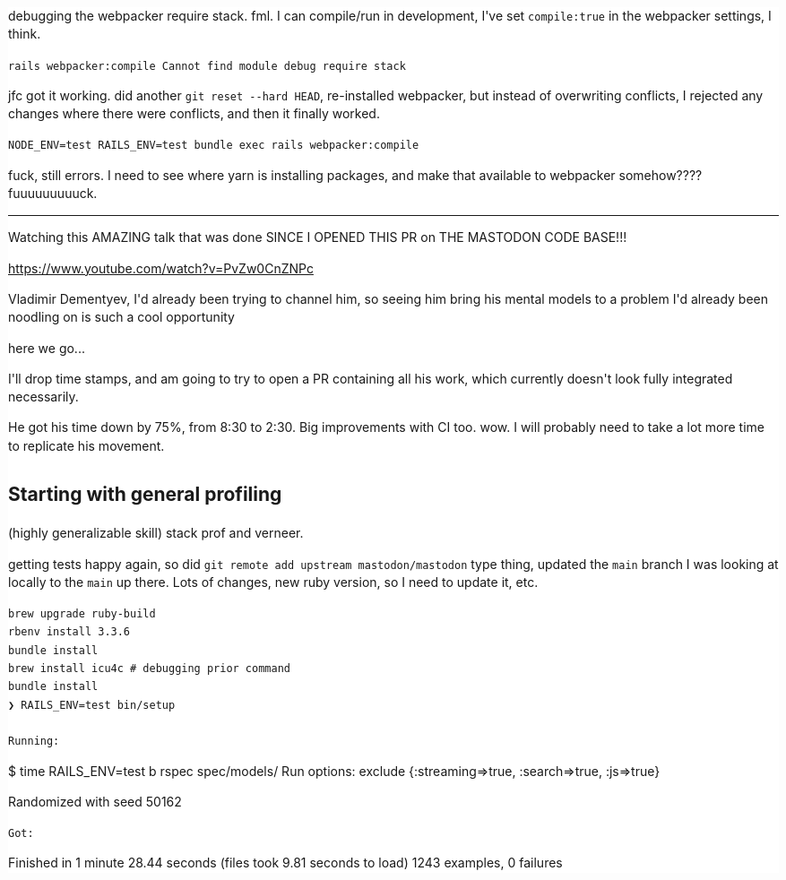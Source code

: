debugging the webpacker require stack. fml. I can compile/run in development, I've set `compile:true` in the webpacker settings, I think.

`rails webpacker:compile Cannot find module debug require stack`

jfc got it working. did another `git reset --hard HEAD`, re-installed webpacker, but instead of overwriting conflicts, I rejected any changes where there were conflicts, and then it finally worked. 

```
NODE_ENV=test RAILS_ENV=test bundle exec rails webpacker:compile
``` 

fuck, still errors. I need to see where yarn is installing packages, and make that available to webpacker somehow???? fuuuuuuuuuck.

----------------------

Watching this AMAZING talk that was done SINCE I OPENED THIS PR on THE MASTODON CODE BASE!!!

https://www.youtube.com/watch?v=PvZw0CnZNPc

Vladimir Dementyev, I'd already been trying to channel him, so seeing him bring his mental models to a problem I'd already been noodling on is such a cool opportunity

here we go...

I'll drop time stamps, and am going to try to open a PR containing all his work, which currently doesn't look fully integrated necessarily.

He got his time down by 75%, from 8:30 to 2:30. Big improvements with CI too. wow. I will probably need to take a lot more time to replicate his movement.

## Starting with general profiling

(highly generalizable skill) stack prof and verneer. 

getting tests happy again, so did `git remote add upstream mastodon/mastodon` type thing, updated the `main` branch I was looking at locally to the `main` up there. Lots of changes, new ruby version, so I need to update it, etc.

```
brew upgrade ruby-build
rbenv install 3.3.6
bundle install
brew install icu4c # debugging prior command
bundle install
❯ RAILS_ENV=test bin/setup

Running:

```
$ time RAILS_ENV=test b rspec spec/models/
Run options: exclude {:streaming=>true, :search=>true, :js=>true}

Randomized with seed 50162
```
Got:

```
Finished in 1 minute 28.44 seconds (files took 9.81 seconds to load)
1243 examples, 0 failures
